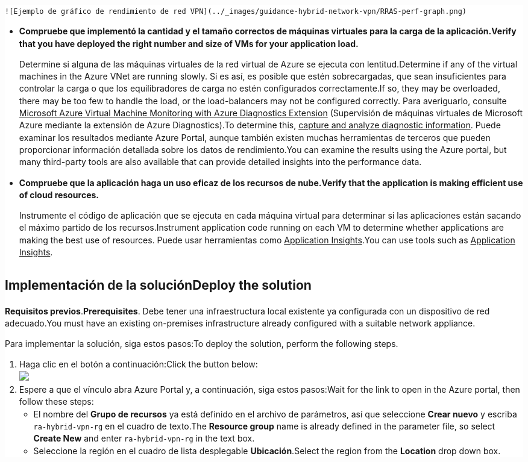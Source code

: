     ![Ejemplo de gráfico de rendimiento de red VPN](../_images/guidance-hybrid-network-vpn/RRAS-perf-graph.png)

- <span data-ttu-id="a1d8a-281">**Compruebe que implementó la cantidad y el tamaño correctos de máquinas virtuales para la carga de la aplicación.**</span><span class="sxs-lookup"><span data-stu-id="a1d8a-281">**Verify that you have deployed the right number and size of VMs for your application load.**</span></span>

    <span data-ttu-id="a1d8a-282">Determine si alguna de las máquinas virtuales de la red virtual de Azure se ejecuta con lentitud.</span><span class="sxs-lookup"><span data-stu-id="a1d8a-282">Determine if any of the virtual machines in the Azure VNet are running slowly.</span></span> <span data-ttu-id="a1d8a-283">Si es así, es posible que estén sobrecargadas, que sean insuficientes para controlar la carga o que los equilibradores de carga no estén configurados correctamente.</span><span class="sxs-lookup"><span data-stu-id="a1d8a-283">If so, they may be overloaded, there may be too few to handle the load, or the load-balancers may not be configured correctly.</span></span> <span data-ttu-id="a1d8a-284">Para averiguarlo, consulte [Microsoft Azure Virtual Machine Monitoring with Azure Diagnostics Extension][azure-vm-diagnostics] (Supervisión de máquinas virtuales de Microsoft Azure mediante la extensión de Azure Diagnostics).</span><span class="sxs-lookup"><span data-stu-id="a1d8a-284">To determine this, [capture and analyze diagnostic information][azure-vm-diagnostics].</span></span> <span data-ttu-id="a1d8a-285">Puede examinar los resultados mediante Azure Portal, aunque también existen muchas herramientas de terceros que pueden proporcionar información detallada sobre los datos de rendimiento.</span><span class="sxs-lookup"><span data-stu-id="a1d8a-285">You can examine the results using the Azure portal, but many third-party tools are also available that can provide detailed insights into the performance data.</span></span>

- <span data-ttu-id="a1d8a-286">**Compruebe que la aplicación haga un uso eficaz de los recursos de nube.**</span><span class="sxs-lookup"><span data-stu-id="a1d8a-286">**Verify that the application is making efficient use of cloud resources.**</span></span>

    <span data-ttu-id="a1d8a-287">Instrumente el código de aplicación que se ejecuta en cada máquina virtual para determinar si las aplicaciones están sacando el máximo partido de los recursos.</span><span class="sxs-lookup"><span data-stu-id="a1d8a-287">Instrument application code running on each VM to determine whether applications are making the best use of resources.</span></span> <span data-ttu-id="a1d8a-288">Puede usar herramientas como [Application Insights][application-insights].</span><span class="sxs-lookup"><span data-stu-id="a1d8a-288">You can use tools such as [Application Insights][application-insights].</span></span>

## <a name="deploy-the-solution"></a><span data-ttu-id="a1d8a-289">Implementación de la solución</span><span class="sxs-lookup"><span data-stu-id="a1d8a-289">Deploy the solution</span></span>

<span data-ttu-id="a1d8a-290">**Requisitos previos**.</span><span class="sxs-lookup"><span data-stu-id="a1d8a-290">**Prerequisites**.</span></span> <span data-ttu-id="a1d8a-291">Debe tener una infraestructura local existente ya configurada con un dispositivo de red adecuado.</span><span class="sxs-lookup"><span data-stu-id="a1d8a-291">You must have an existing on-premises infrastructure already configured with a suitable network appliance.</span></span>

<span data-ttu-id="a1d8a-292">Para implementar la solución, siga estos pasos:</span><span class="sxs-lookup"><span data-stu-id="a1d8a-292">To deploy the solution, perform the following steps.</span></span>



1. <span data-ttu-id="a1d8a-293">Haga clic en el botón a continuación:</span><span class="sxs-lookup"><span data-stu-id="a1d8a-293">Click the button below:</span></span><br><a href="https://portal.azure.com/#create/Microsoft.Template/uri/https%3A%2F%2Fraw.githubusercontent.com%2Fmspnp%2Freference-architectures%2Fmaster%2Fhybrid-networking%2Fvpn%2Fazuredeploy.json" target="_blank"><img src="https://azuredeploy.net/deploybutton.png"/></a>
2. <span data-ttu-id="a1d8a-294">Espere a que el vínculo abra Azure Portal y, a continuación, siga estos pasos:</span><span class="sxs-lookup"><span data-stu-id="a1d8a-294">Wait for the link to open in the Azure portal, then follow these steps:</span></span>
   - <span data-ttu-id="a1d8a-295">El nombre del **Grupo de recursos** ya está definido en el archivo de parámetros, así que seleccione **Crear nuevo** y escriba `ra-hybrid-vpn-rg` en el cuadro de texto.</span><span class="sxs-lookup"><span data-stu-id="a1d8a-295">The **Resource group** name is already defined in the parameter file, so select **Create New** and enter `ra-hybrid-vpn-rg` in the text box.</span></span>
   - <span data-ttu-id="a1d8a-296">Seleccione la región en el cuadro de lista desplegable **Ubicación**.</span><span class="sxs-lookup"><span data-stu-id="a1d8a-296">Select the region from the **Location** drop down box.</span></span>

[adds-extend-domain]: ../identity/adds-extend-domain.md
[expressroute]: ../hybrid-networking/expressroute.md
[windows-vm-ra]: ../virtual-machines-windows/index.md
[linux-vm-ra]: ../virtual-machines-linux/index.md
[naming conventions]: /azure/guidance/guidance-naming-conventions
[resource-manager-overview]: /azure/azure-resource-manager/resource-group-overview
[arm-templates]: /azure/resource-group-authoring-templates
[azure-cli]: /azure/virtual-machines-command-line-tools
[azure-portal]: /azure/azure-portal/resource-group-portal
[azure-powershell]: /azure/powershell-azure-resource-manager
[azure-virtual-network]: /azure/virtual-network/virtual-networks-overview
[vpn-appliance]: /azure/vpn-gateway/vpn-gateway-about-vpn-devices
[azure-vpn-gateway]: https://azure.microsoft.com/services/vpn-gateway/
[azure-gateway-charges]: https://azure.microsoft.com/pricing/details/vpn-gateway/
[azure-gateway-skus]: /azure/vpn-gateway/vpn-gateway-about-vpngateways#gwsku
[connect-to-an-Azure-vnet]: https://technet.microsoft.com/library/dn786406.aspx
[vpn-gateway-multi-site]: /azure/vpn-gateway/vpn-gateway-multi-site
[policy-based-routing]: https://en.wikipedia.org/wiki/Policy-based_routing
[route-based-routing]: https://en.wikipedia.org/wiki/Static_routing
[network-security-group]: /azure/virtual-network/virtual-networks-nsg
[sla-for-vpn-gateway]: https://azure.microsoft.com/support/legal/sla/vpn-gateway/v1_2/
[additional-firewall-rules]: https://technet.microsoft.com/library/dn786406.aspx#firewall
[nagios]: https://www.nagios.org/
[azure-vpn-gateway-diagnostics]: https://blogs.technet.microsoft.com/keithmayer/2014/12/18/diagnose-azure-virtual-network-vpn-connectivity-issues-with-powershell/
[ping]: https://technet.microsoft.com/library/ff961503.aspx
[tracert]: https://technet.microsoft.com/library/ff961507.aspx
[psping]: https://technet.microsoft.com/sysinternals/jj729731.aspx
[nmap]: https://nmap.org
[changing-SKUs]: https://azure.microsoft.com/blog/azure-virtual-network-gateway-improvements/
[gateway-diagnostic-logs]: https://blogs.technet.microsoft.com/keithmayer/2016/10/12/step-by-step-capturing-azure-resource-manager-arm-vnet-gateway-diagnostic-logs/
[troubleshooting-vpn-errors]: https://blogs.technet.microsoft.com/rrasblog/2009/08/12/troubleshooting-common-vpn-related-errors/
[rras-logging]: https://www.petri.com/enable-diagnostic-logging-in-windows-server-2012-r2-routing-and-remote-access
[create-on-prem-network]: https://technet.microsoft.com/library/dn786406.aspx#routing
[azure-vm-diagnostics]: https://azure.microsoft.com/blog/windows-azure-virtual-machine-monitoring-with-wad-extension/
[application-insights]: /azure/application-insights/app-insights-overview-usage
[forced-tunneling]: https://azure.microsoft.com/documentation/articles/vpn-gateway-about-forced-tunneling/
[vpn-appliances]: /azure/vpn-gateway/vpn-gateway-about-vpn-devices
[visio-download]: https://archcenter.blob.core.windows.net/cdn/hybrid-network-architectures.vsdx
[vpn-appliance-ipsec]: /azure/vpn-gateway/vpn-gateway-about-vpn-devices#ipsec-parameters
[virtualNetworkGateway-parameters]: https://github.com/mspnp/hybrid-networking/vpn/parameters/virtualNetworkGateway.parameters.json
[azure-cli]: https://azure.microsoft.com/documentation/articles/xplat-cli-install/
[CIDR]: https://en.wikipedia.org/wiki/Classless_Inter-Domain_Routing
